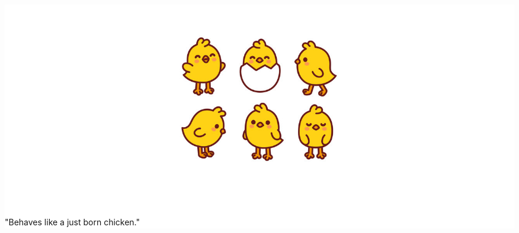    <header>
             <div class="text-center" style="padding-top: inherit; padding-bottom: inherit">
               <div class="container">
               <div class="lead">
             <br><br>
             <img src="../images/chick.jpeg" width="300" alt="Mouse"/>
             <br><br>
               </div>
               </div>
             </div>
             </header>
            
   <box type="tip" header="Tejas">
            "Behaves like a just born chicken."
        </box>
        
        
    
   
   
   
      
